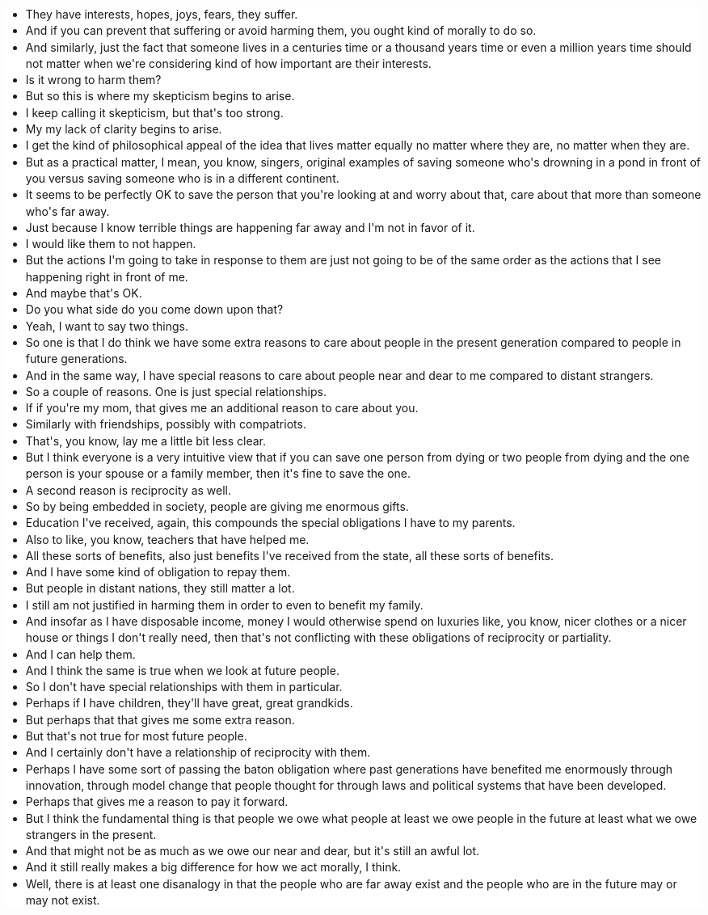 *  They have interests, hopes, joys, fears, they suffer.
*  And if you can prevent that suffering or avoid harming them, you ought kind of morally to do so.
*  And similarly, just the fact that someone lives in a centuries time or a thousand years time or even a million years time should not matter when we're considering kind of how important are their interests.
*  Is it wrong to harm them?
*  But so this is where my skepticism begins to arise.
*  I keep calling it skepticism, but that's too strong.
*  My my lack of clarity begins to arise.
*  I get the kind of philosophical appeal of the idea that lives matter equally no matter where they are, no matter when they are.
*  But as a practical matter, I mean, you know, singers, original examples of saving someone who's drowning in a pond in front of you versus saving someone who is in a different continent.
*  It seems to be perfectly OK to save the person that you're looking at and worry about that, care about that more than someone who's far away.
*  Just because I know terrible things are happening far away and I'm not in favor of it.
*  I would like them to not happen.
*  But the actions I'm going to take in response to them are just not going to be of the same order as the actions that I see happening right in front of me.
*  And maybe that's OK.
*  Do you what side do you come down upon that?
*  Yeah, I want to say two things.
*  So one is that I do think we have some extra reasons to care about people in the present generation compared to people in future generations.
*  And in the same way, I have special reasons to care about people near and dear to me compared to distant strangers.
*  So a couple of reasons. One is just special relationships.
*  If if you're my mom, that gives me an additional reason to care about you.
*  Similarly with friendships, possibly with compatriots.
*  That's, you know, lay me a little bit less clear.
*  But I think everyone is a very intuitive view that if you can save one person from dying or two people from dying and the one person is your spouse or a family member, then it's fine to save the one.
*  A second reason is reciprocity as well.
*  So by being embedded in society, people are giving me enormous gifts.
*  Education I've received, again, this compounds the special obligations I have to my parents.
*  Also to like, you know, teachers that have helped me.
*  All these sorts of benefits, also just benefits I've received from the state, all these sorts of benefits.
*  And I have some kind of obligation to repay them.
*  But people in distant nations, they still matter a lot.
*  I still am not justified in harming them in order to even to benefit my family.
*  And insofar as I have disposable income, money I would otherwise spend on luxuries like, you know, nicer clothes or a nicer house or things I don't really need, then that's not conflicting with these obligations of reciprocity or partiality.
*  And I can help them.
*  And I think the same is true when we look at future people.
*  So I don't have special relationships with them in particular.
*  Perhaps if I have children, they'll have great, great grandkids.
*  But perhaps that that gives me some extra reason.
*  But that's not true for most future people.
*  And I certainly don't have a relationship of reciprocity with them.
*  Perhaps I have some sort of passing the baton obligation where past generations have benefited me enormously through innovation, through model change that people thought for through laws and political systems that have been developed.
*  Perhaps that gives me a reason to pay it forward.
*  But I think the fundamental thing is that people we owe what people at least we owe people in the future at least what we owe strangers in the present.
*  And that might not be as much as we owe our near and dear, but it's still an awful lot.
*  And it still really makes a big difference for how we act morally, I think.
*  Well, there is at least one disanalogy in that the people who are far away exist and the people who are in the future may or may not exist.